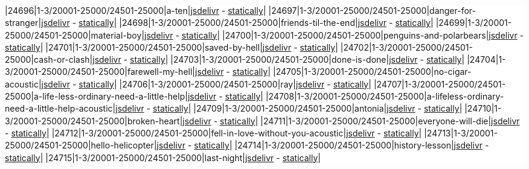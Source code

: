 |24696|1-3/20001-25000/24501-25000|a-ten|[jsdelivr](https://cdn.jsdelivr.net/gh/dbchord/png-old-c-1280x720_1-3/20001-25000/24501-25000/a-ten.png) - [statically](https://cdn.statically.io/gh/dbchord/png-old-c-1280x720_1-3/img/20001-25000/24501-25000/a-ten.png)|
|24697|1-3/20001-25000/24501-25000|danger-for-stranger|[jsdelivr](https://cdn.jsdelivr.net/gh/dbchord/png-old-c-1280x720_1-3/20001-25000/24501-25000/danger-for-stranger.png) - [statically](https://cdn.statically.io/gh/dbchord/png-old-c-1280x720_1-3/img/20001-25000/24501-25000/danger-for-stranger.png)|
|24698|1-3/20001-25000/24501-25000|friends-til-the-end|[jsdelivr](https://cdn.jsdelivr.net/gh/dbchord/png-old-c-1280x720_1-3/20001-25000/24501-25000/friends-til-the-end.png) - [statically](https://cdn.statically.io/gh/dbchord/png-old-c-1280x720_1-3/img/20001-25000/24501-25000/friends-til-the-end.png)|
|24699|1-3/20001-25000/24501-25000|material-boy|[jsdelivr](https://cdn.jsdelivr.net/gh/dbchord/png-old-c-1280x720_1-3/20001-25000/24501-25000/material-boy.png) - [statically](https://cdn.statically.io/gh/dbchord/png-old-c-1280x720_1-3/img/20001-25000/24501-25000/material-boy.png)|
|24700|1-3/20001-25000/24501-25000|penguins-and-polarbears|[jsdelivr](https://cdn.jsdelivr.net/gh/dbchord/png-old-c-1280x720_1-3/20001-25000/24501-25000/penguins-and-polarbears.png) - [statically](https://cdn.statically.io/gh/dbchord/png-old-c-1280x720_1-3/img/20001-25000/24501-25000/penguins-and-polarbears.png)|
|24701|1-3/20001-25000/24501-25000|saved-by-hell|[jsdelivr](https://cdn.jsdelivr.net/gh/dbchord/png-old-c-1280x720_1-3/20001-25000/24501-25000/saved-by-hell.png) - [statically](https://cdn.statically.io/gh/dbchord/png-old-c-1280x720_1-3/img/20001-25000/24501-25000/saved-by-hell.png)|
|24702|1-3/20001-25000/24501-25000|cash-or-clash|[jsdelivr](https://cdn.jsdelivr.net/gh/dbchord/png-old-c-1280x720_1-3/20001-25000/24501-25000/cash-or-clash.png) - [statically](https://cdn.statically.io/gh/dbchord/png-old-c-1280x720_1-3/img/20001-25000/24501-25000/cash-or-clash.png)|
|24703|1-3/20001-25000/24501-25000|done-is-done|[jsdelivr](https://cdn.jsdelivr.net/gh/dbchord/png-old-c-1280x720_1-3/20001-25000/24501-25000/done-is-done.png) - [statically](https://cdn.statically.io/gh/dbchord/png-old-c-1280x720_1-3/img/20001-25000/24501-25000/done-is-done.png)|
|24704|1-3/20001-25000/24501-25000|farewell-my-hell|[jsdelivr](https://cdn.jsdelivr.net/gh/dbchord/png-old-c-1280x720_1-3/20001-25000/24501-25000/farewell-my-hell.png) - [statically](https://cdn.statically.io/gh/dbchord/png-old-c-1280x720_1-3/img/20001-25000/24501-25000/farewell-my-hell.png)|
|24705|1-3/20001-25000/24501-25000|no-cigar-acoustic|[jsdelivr](https://cdn.jsdelivr.net/gh/dbchord/png-old-c-1280x720_1-3/20001-25000/24501-25000/no-cigar-acoustic.png) - [statically](https://cdn.statically.io/gh/dbchord/png-old-c-1280x720_1-3/img/20001-25000/24501-25000/no-cigar-acoustic.png)|
|24706|1-3/20001-25000/24501-25000|ray|[jsdelivr](https://cdn.jsdelivr.net/gh/dbchord/png-old-c-1280x720_1-3/20001-25000/24501-25000/ray.png) - [statically](https://cdn.statically.io/gh/dbchord/png-old-c-1280x720_1-3/img/20001-25000/24501-25000/ray.png)|
|24707|1-3/20001-25000/24501-25000|a-life-less-ordinary-need-a-little-help|[jsdelivr](https://cdn.jsdelivr.net/gh/dbchord/png-old-c-1280x720_1-3/20001-25000/24501-25000/a-life-less-ordinary-need-a-little-help.png) - [statically](https://cdn.statically.io/gh/dbchord/png-old-c-1280x720_1-3/img/20001-25000/24501-25000/a-life-less-ordinary-need-a-little-help.png)|
|24708|1-3/20001-25000/24501-25000|a-lifeless-ordinary-need-a-little-help-acoustic|[jsdelivr](https://cdn.jsdelivr.net/gh/dbchord/png-old-c-1280x720_1-3/20001-25000/24501-25000/a-lifeless-ordinary-need-a-little-help-acoustic.png) - [statically](https://cdn.statically.io/gh/dbchord/png-old-c-1280x720_1-3/img/20001-25000/24501-25000/a-lifeless-ordinary-need-a-little-help-acoustic.png)|
|24709|1-3/20001-25000/24501-25000|antonia|[jsdelivr](https://cdn.jsdelivr.net/gh/dbchord/png-old-c-1280x720_1-3/20001-25000/24501-25000/antonia.png) - [statically](https://cdn.statically.io/gh/dbchord/png-old-c-1280x720_1-3/img/20001-25000/24501-25000/antonia.png)|
|24710|1-3/20001-25000/24501-25000|broken-heart|[jsdelivr](https://cdn.jsdelivr.net/gh/dbchord/png-old-c-1280x720_1-3/20001-25000/24501-25000/broken-heart.png) - [statically](https://cdn.statically.io/gh/dbchord/png-old-c-1280x720_1-3/img/20001-25000/24501-25000/broken-heart.png)|
|24711|1-3/20001-25000/24501-25000|everyone-will-die|[jsdelivr](https://cdn.jsdelivr.net/gh/dbchord/png-old-c-1280x720_1-3/20001-25000/24501-25000/everyone-will-die.png) - [statically](https://cdn.statically.io/gh/dbchord/png-old-c-1280x720_1-3/img/20001-25000/24501-25000/everyone-will-die.png)|
|24712|1-3/20001-25000/24501-25000|fell-in-love-without-you-acoustic|[jsdelivr](https://cdn.jsdelivr.net/gh/dbchord/png-old-c-1280x720_1-3/20001-25000/24501-25000/fell-in-love-without-you-acoustic.png) - [statically](https://cdn.statically.io/gh/dbchord/png-old-c-1280x720_1-3/img/20001-25000/24501-25000/fell-in-love-without-you-acoustic.png)|
|24713|1-3/20001-25000/24501-25000|hello-helicopter|[jsdelivr](https://cdn.jsdelivr.net/gh/dbchord/png-old-c-1280x720_1-3/20001-25000/24501-25000/hello-helicopter.png) - [statically](https://cdn.statically.io/gh/dbchord/png-old-c-1280x720_1-3/img/20001-25000/24501-25000/hello-helicopter.png)|
|24714|1-3/20001-25000/24501-25000|history-lesson|[jsdelivr](https://cdn.jsdelivr.net/gh/dbchord/png-old-c-1280x720_1-3/20001-25000/24501-25000/history-lesson.png) - [statically](https://cdn.statically.io/gh/dbchord/png-old-c-1280x720_1-3/img/20001-25000/24501-25000/history-lesson.png)|
|24715|1-3/20001-25000/24501-25000|last-night|[jsdelivr](https://cdn.jsdelivr.net/gh/dbchord/png-old-c-1280x720_1-3/20001-25000/24501-25000/last-night.png) - [statically](https://cdn.statically.io/gh/dbchord/png-old-c-1280x720_1-3/img/20001-25000/24501-25000/last-night.png)|